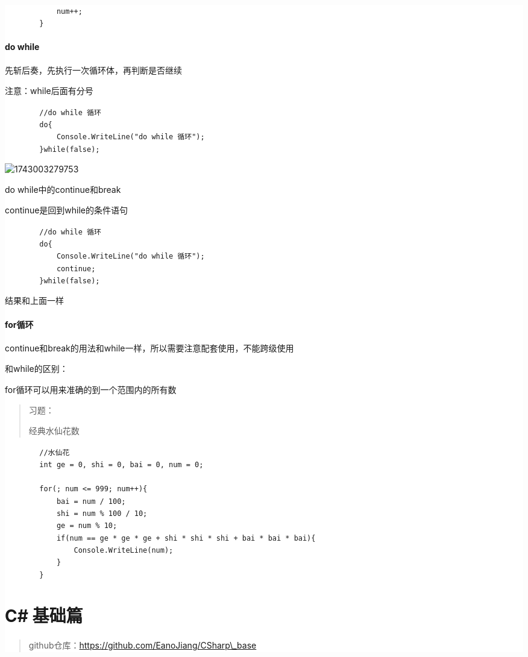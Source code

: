                 num++;
            }
    

#### do while

先斩后奏，先执行一次循环体，再判断是否继续

注意：while后面有分号

            //do while 循环
            do{
                Console.WriteLine("do while 循环");
            }while(false);
    

![1743003279753](https://img2023.cnblogs.com/blog/3614909/202503/3614909-20250327012759033-1317666335.png)

do while中的continue和break

continue是回到while的条件语句

            //do while 循环
            do{
                Console.WriteLine("do while 循环");
                continue;
            }while(false);
    

结果和上面一样

#### for循环

continue和break的用法和while一样，所以需要注意配套使用，不能跨级使用

和while的区别：

for循环可以用来准确的到一个范围内的所有数

> 习题：
> 
> 经典水仙花数

            //水仙花
            int ge = 0, shi = 0, bai = 0, num = 0;
    
            for(; num <= 999; num++){
                bai = num / 100;
                shi = num % 100 / 10;
                ge = num % 10;
                if(num == ge * ge * ge + shi * shi * shi + bai * bai * bai){
                    Console.WriteLine(num);
                }
            }
    

C# 基础篇
======

> github仓库：https://github.com/EanoJiang/CSharp\_base
